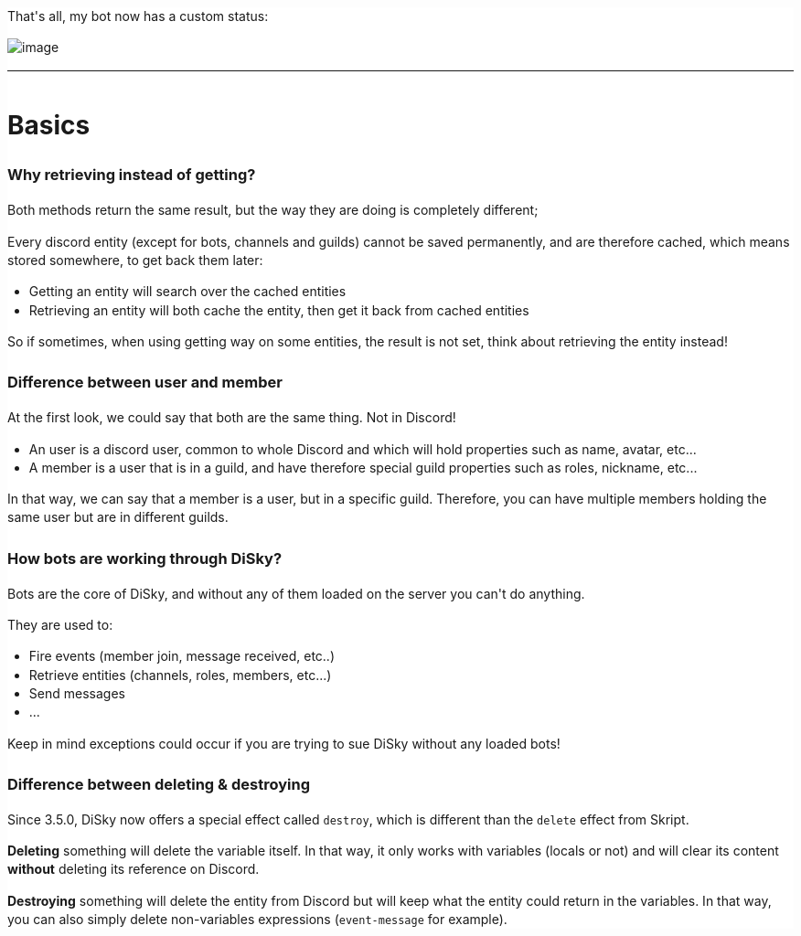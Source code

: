 That's all, my bot now has a custom status:

![image](https://user-images.githubusercontent.com/101949465/159259586-5e1e54a1-aa4c-41e5-93a6-b231d7c15188.png)

---

# Basics

### Why retrieving instead of getting?

Both methods return the same result, but the way they are doing is completely different;

Every discord entity (except for bots, channels and guilds) cannot be saved permanently, and are therefore cached, which means stored somewhere, to get back them later:

- Getting an entity will search over the cached entities
- Retrieving an entity will both cache the entity, then get it back from cached entities

So if sometimes, when using getting way on some entities, the result is not set, think about retrieving the entity instead!

### Difference between user and member

At the first look, we could say that both are the same thing. Not in Discord!

- An user is a discord user, common to whole Discord and which will hold properties such as name, avatar, etc...
- A member is a user that is in a guild, and have therefore special guild properties such as roles, nickname, etc...

In that way, we can say that a member is a user, but in a specific guild. Therefore, you can have multiple members holding the same user but are in different guilds.

### How bots are working through DiSky?

Bots are the core of DiSky, and without any of them loaded on the server you can't do anything.

They are used to:

- Fire events (member join, message received, etc..)
- Retrieve entities (channels, roles, members, etc...)
- Send messages
- ...

Keep in mind exceptions could occur if you are trying to sue DiSky without any loaded bots!

### Difference between deleting & destroying

Since 3.5.0, DiSky now offers a special effect called `destroy`, which is different than the `delete` effect from Skript.

**Deleting** something will delete the variable itself. In that way, it only works with variables (locals or not) and will clear its content **without** deleting its reference on Discord.

**Destroying** something will delete the entity from Discord but will keep what the entity could return in the variables. In that way, you can also simply delete non-variables expressions (`event-message` for example).
